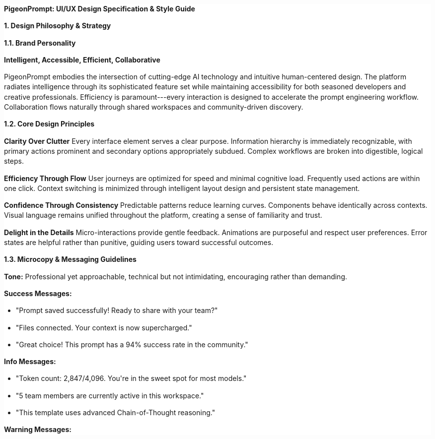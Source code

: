**PigeonPrompt: UI/UX Design Specification & Style Guide**

**1. Design Philosophy & Strategy**

**1.1. Brand Personality**

**Intelligent, Accessible, Efficient, Collaborative**

PigeonPrompt embodies the intersection of cutting-edge AI technology and
intuitive human-centered design. The platform radiates intelligence
through its sophisticated feature set while maintaining accessibility
for both seasoned developers and creative professionals. Efficiency is
paramount---every interaction is designed to accelerate the prompt
engineering workflow. Collaboration flows naturally through shared
workspaces and community-driven discovery.

**1.2. Core Design Principles**

**Clarity Over Clutter** Every interface element serves a clear purpose.
Information hierarchy is immediately recognizable, with primary actions
prominent and secondary options appropriately subdued. Complex workflows
are broken into digestible, logical steps.

**Efficiency Through Flow** User journeys are optimized for speed and
minimal cognitive load. Frequently used actions are within one click.
Context switching is minimized through intelligent layout design and
persistent state management.

**Confidence Through Consistency** Predictable patterns reduce learning
curves. Components behave identically across contexts. Visual language
remains unified throughout the platform, creating a sense of familiarity
and trust.

**Delight in the Details** Micro-interactions provide gentle feedback.
Animations are purposeful and respect user preferences. Error states are
helpful rather than punitive, guiding users toward successful outcomes.

**1.3. Microcopy & Messaging Guidelines**

**Tone:** Professional yet approachable, technical but not intimidating,
encouraging rather than demanding.

**Success Messages:**

- "Prompt saved successfully! Ready to share with your team?"

- "Files connected. Your context is now supercharged."

- "Great choice! This prompt has a 94% success rate in the community."

**Info Messages:**

- "Token count: 2,847/4,096. You're in the sweet spot for most
  models."

- "5 team members are currently active in this workspace."

- "This template uses advanced Chain-of-Thought reasoning."

**Warning Messages:**
